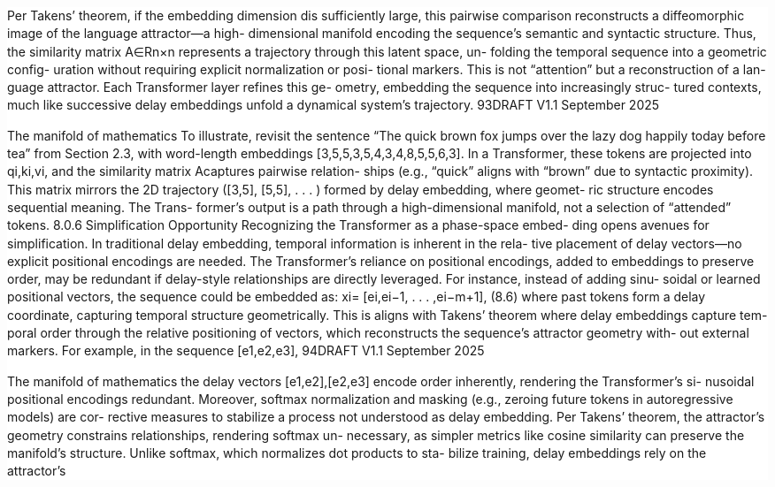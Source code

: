 Per Takens’ theorem, if the embedding dimension dis
sufficiently large, this pairwise comparison reconstructs a
diffeomorphic image of the language attractor—a high-
dimensional manifold encoding the sequence’s semantic
and syntactic structure. Thus, the similarity matrix
A∈Rn×n
represents a trajectory through this latent space, un-
folding the temporal sequence into a geometric config-
uration without requiring explicit normalization or posi-
tional markers.
This is not “attention” but a reconstruction of a lan-
guage attractor. Each Transformer layer refines this ge-
ometry, embedding the sequence into increasingly struc-
tured contexts, much like successive delay embeddings
unfold a dynamical system’s trajectory.
93DRAFT V1.1 September 2025

The manifold of mathematics
To illustrate, revisit the sentence “The quick brown
fox jumps over the lazy dog happily today before tea”
from Section 2.3, with word-length embeddings [3,5,5,3,5,4,3,4,8,5,5,6,3].
In a Transformer, these tokens are projected into qi,ki,vi,
and the similarity matrix Acaptures pairwise relation-
ships (e.g., “quick” aligns with “brown” due to syntactic
proximity). This matrix mirrors the 2D trajectory ([3,5],
[5,5], . . . ) formed by delay embedding, where geomet-
ric structure encodes sequential meaning. The Trans-
former’s output is a path through a high-dimensional
manifold, not a selection of “attended” tokens.
8.0.6 Simplification Opportunity
Recognizing the Transformer as a phase-space embed-
ding opens avenues for simplification. In traditional delay
embedding, temporal information is inherent in the rela-
tive placement of delay vectors—no explicit positional
encodings are needed. The Transformer’s reliance on
positional encodings, added to embeddings to preserve
order, may be redundant if delay-style relationships are
directly leveraged. For instance, instead of adding sinu-
soidal or learned positional vectors, the sequence could
be embedded as:
xi= [ei,ei−1, . . . ,ei−m+1], (8.6)
where past tokens form a delay coordinate, capturing
temporal structure geometrically. This is aligns with
Takens’ theorem where delay embeddings capture tem-
poral order through the relative positioning of vectors,
which reconstructs the sequence’s attractor geometry with-
out external markers. For example, in the sequence
[e1,e2,e3],
94DRAFT V1.1 September 2025

The manifold of mathematics
the delay vectors
[e1,e2],[e2,e3]
encode order inherently, rendering the Transformer’s si-
nusoidal positional encodings redundant.
Moreover, softmax normalization and masking (e.g.,
zeroing future tokens in autoregressive models) are cor-
rective measures to stabilize a process not understood as
delay embedding. Per Takens’ theorem, the attractor’s
geometry constrains relationships, rendering softmax un-
necessary, as simpler metrics like cosine similarity can
preserve the manifold’s structure.
Unlike softmax, which normalizes dot products to sta-
bilize training, delay embeddings rely on the attractor’s
